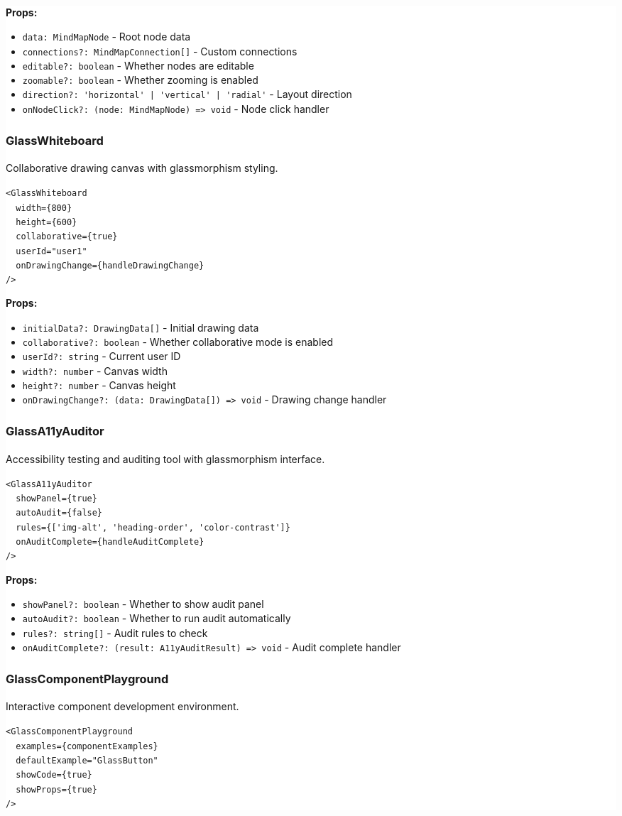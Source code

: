 **Props:**
- `data: MindMapNode` - Root node data
- `connections?: MindMapConnection[]` - Custom connections
- `editable?: boolean` - Whether nodes are editable
- `zoomable?: boolean` - Whether zooming is enabled
- `direction?: 'horizontal' | 'vertical' | 'radial'` - Layout direction
- `onNodeClick?: (node: MindMapNode) => void` - Node click handler

### GlassWhiteboard

Collaborative drawing canvas with glassmorphism styling.

```tsx
<GlassWhiteboard
  width={800}
  height={600}
  collaborative={true}
  userId="user1"
  onDrawingChange={handleDrawingChange}
/>
```

**Props:**
- `initialData?: DrawingData[]` - Initial drawing data
- `collaborative?: boolean` - Whether collaborative mode is enabled
- `userId?: string` - Current user ID
- `width?: number` - Canvas width
- `height?: number` - Canvas height
- `onDrawingChange?: (data: DrawingData[]) => void` - Drawing change handler

### GlassA11yAuditor

Accessibility testing and auditing tool with glassmorphism interface.

```tsx
<GlassA11yAuditor
  showPanel={true}
  autoAudit={false}
  rules={['img-alt', 'heading-order', 'color-contrast']}
  onAuditComplete={handleAuditComplete}
/>
```

**Props:**
- `showPanel?: boolean` - Whether to show audit panel
- `autoAudit?: boolean` - Whether to run audit automatically
- `rules?: string[]` - Audit rules to check
- `onAuditComplete?: (result: A11yAuditResult) => void` - Audit complete handler

### GlassComponentPlayground

Interactive component development environment.

```tsx
<GlassComponentPlayground
  examples={componentExamples}
  defaultExample="GlassButton"
  showCode={true}
  showProps={true}
/>
```
